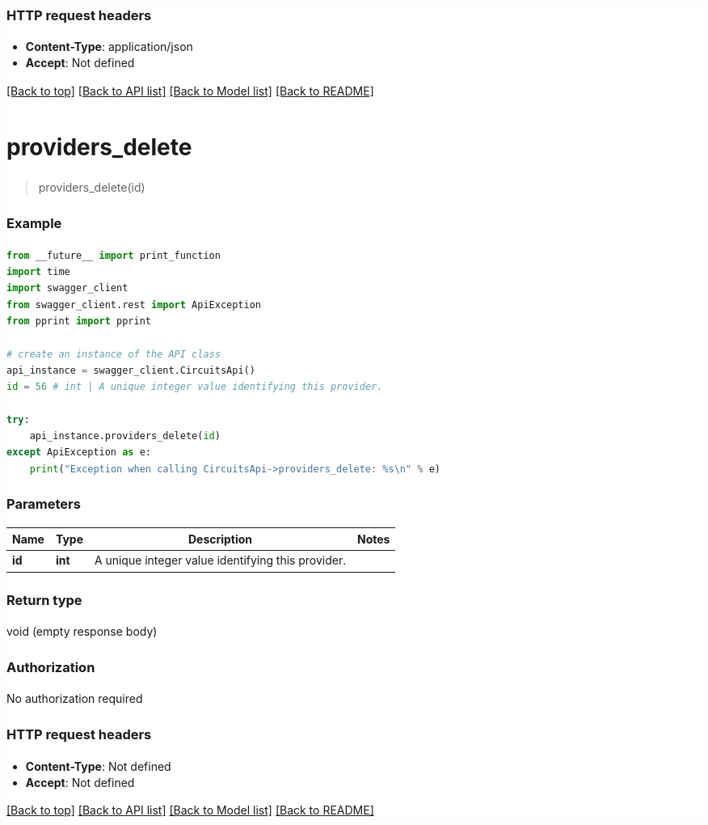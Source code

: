 ### HTTP request headers

 - **Content-Type**: application/json
 - **Accept**: Not defined

[[Back to top]](#) [[Back to API list]](../README.md#documentation-for-api-endpoints) [[Back to Model list]](../README.md#documentation-for-models) [[Back to README]](../README.md)

# **providers_delete**
> providers_delete(id)



### Example 
```python
from __future__ import print_function
import time
import swagger_client
from swagger_client.rest import ApiException
from pprint import pprint

# create an instance of the API class
api_instance = swagger_client.CircuitsApi()
id = 56 # int | A unique integer value identifying this provider.

try: 
    api_instance.providers_delete(id)
except ApiException as e:
    print("Exception when calling CircuitsApi->providers_delete: %s\n" % e)
```

### Parameters

Name | Type | Description  | Notes
------------- | ------------- | ------------- | -------------
 **id** | **int**| A unique integer value identifying this provider. | 

### Return type

void (empty response body)

### Authorization

No authorization required

### HTTP request headers

 - **Content-Type**: Not defined
 - **Accept**: Not defined

[[Back to top]](#) [[Back to API list]](../README.md#documentation-for-api-endpoints) [[Back to Model list]](../README.md#documentation-for-models) [[Back to README]](../README.md)
